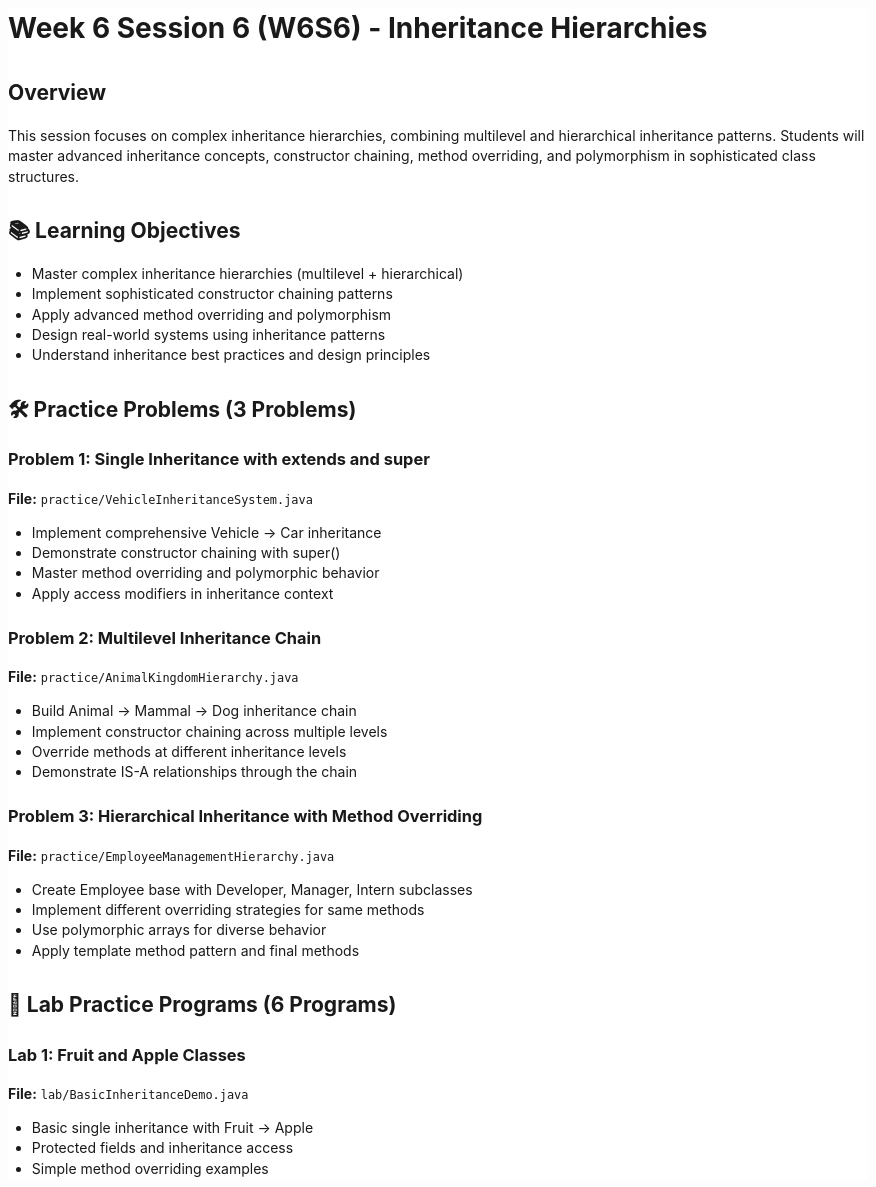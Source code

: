 # Week 6 Session 6 (W6S6) - Inheritance Hierarchies

## Overview
This session focuses on complex inheritance hierarchies, combining multilevel and hierarchical inheritance patterns. Students will master advanced inheritance concepts, constructor chaining, method overriding, and polymorphism in sophisticated class structures.

## 📚 Learning Objectives
- Master complex inheritance hierarchies (multilevel + hierarchical)
- Implement sophisticated constructor chaining patterns
- Apply advanced method overriding and polymorphism
- Design real-world systems using inheritance patterns
- Understand inheritance best practices and design principles

## 🛠️ Practice Problems (3 Problems)

### Problem 1: Single Inheritance with extends and super
**File:** `practice/VehicleInheritanceSystem.java`
- Implement comprehensive Vehicle → Car inheritance
- Demonstrate constructor chaining with super()
- Master method overriding and polymorphic behavior
- Apply access modifiers in inheritance context

### Problem 2: Multilevel Inheritance Chain
**File:** `practice/AnimalKingdomHierarchy.java`
- Build Animal → Mammal → Dog inheritance chain
- Implement constructor chaining across multiple levels
- Override methods at different inheritance levels
- Demonstrate IS-A relationships through the chain

### Problem 3: Hierarchical Inheritance with Method Overriding
**File:** `practice/EmployeeManagementHierarchy.java`
- Create Employee base with Developer, Manager, Intern subclasses
- Implement different overriding strategies for same methods
- Use polymorphic arrays for diverse behavior
- Apply template method pattern and final methods

## 🧪 Lab Practice Programs (6 Programs)

### Lab 1: Fruit and Apple Classes
**File:** `lab/BasicInheritanceDemo.java`
- Basic single inheritance with Fruit → Apple
- Protected fields and inheritance access
- Simple method overriding examples
